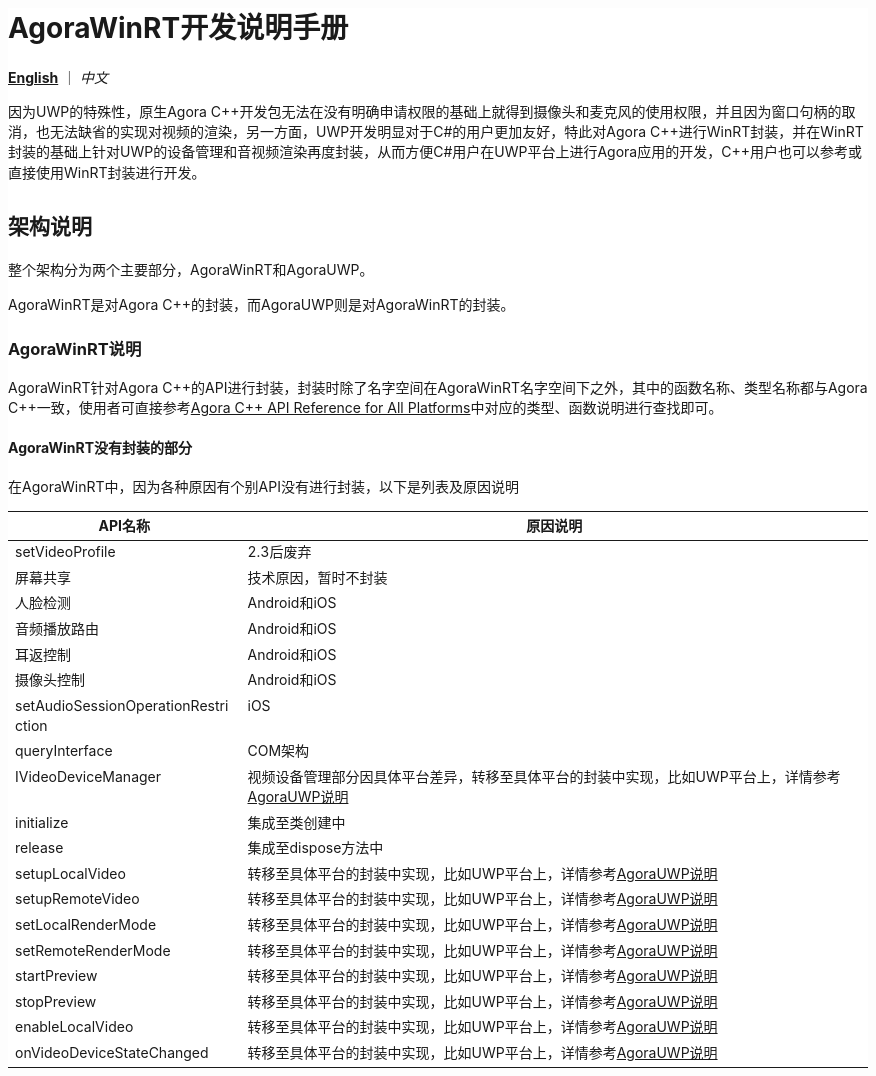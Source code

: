 # AgoraWinRT开发说明手册

[**English**](README.md) ｜ *中文*

因为UWP的特殊性，原生Agora C++开发包无法在没有明确申请权限的基础上就得到摄像头和麦克风的使用权限，并且因为窗口句柄的取消，也无法缺省的实现对视频的渲染，另一方面，UWP开发明显对于C#的用户更加友好，特此对Agora C++进行WinRT封装，并在WinRT封装的基础上针对UWP的设备管理和音视频渲染再度封装，从而方便C#用户在UWP平台上进行Agora应用的开发，C++用户也可以参考或直接使用WinRT封装进行开发。

## 架构说明

整个架构分为两个主要部分，AgoraWinRT和AgoraUWP。

AgoraWinRT是对Agora C++的封装，而AgoraUWP则是对AgoraWinRT的封装。

### AgoraWinRT说明

AgoraWinRT针对Agora C++的API进行封装，封装时除了名字空间在AgoraWinRT名字空间下之外，其中的函数名称、类型名称都与Agora C++一致，使用者可直接参考[Agora C++ API Reference for All Platforms](https://docs.agora.io/cn/Audio%20Broadcast/API%20Reference/cpp/index.html)中对应的类型、函数说明进行查找即可。

#### AgoraWinRT没有封装的部分

在AgoraWinRT中，因为各种原因有个别API没有进行封装，以下是列表及原因说明

| API名称                             | 原因说明                                                     |
| ----------------------------------- | ------------------------------------------------------------ |
| setVideoProfile                     | 2.3后废弃                                                    |
| 屏幕共享                            | 技术原因，暂时不封装                                         |
| 人脸检测                            | Android和iOS                                                 |
| 音频播放路由                        | Android和iOS                                                 |
| 耳返控制                            | Android和iOS                                                 |
| 摄像头控制                          | Android和iOS                                                 |
| setAudioSessionOperationRestriction | iOS                                                          |
| queryInterface                      | COM架构                                                      |
| IVideoDeviceManager                 | 视频设备管理部分因具体平台差异，转移至具体平台的封装中实现，比如UWP平台上，详情参考[AgoraUWP说明](#AgoraUWP说明) |
| initialize                          | 集成至类创建中                                               |
| release                             | 集成至dispose方法中                                          |
| setupLocalVideo                     | 转移至具体平台的封装中实现，比如UWP平台上，详情参考[AgoraUWP说明](#AgoraUWP说明) |
| setupRemoteVideo                    | 转移至具体平台的封装中实现，比如UWP平台上，详情参考[AgoraUWP说明](#AgoraUWP说明) |
| setLocalRenderMode                  | 转移至具体平台的封装中实现，比如UWP平台上，详情参考[AgoraUWP说明](#AgoraUWP说明) |
| setRemoteRenderMode                 | 转移至具体平台的封装中实现，比如UWP平台上，详情参考[AgoraUWP说明](#AgoraUWP说明) |
| startPreview                        | 转移至具体平台的封装中实现，比如UWP平台上，详情参考[AgoraUWP说明](#AgoraUWP说明) |
| stopPreview                         | 转移至具体平台的封装中实现，比如UWP平台上，详情参考[AgoraUWP说明](#AgoraUWP说明) |
| enableLocalVideo                    | 转移至具体平台的封装中实现，比如UWP平台上，详情参考[AgoraUWP说明](#AgoraUWP说明) |
| onVideoDeviceStateChanged           | 转移至具体平台的封装中实现，比如UWP平台上，详情参考[AgoraUWP说明](#AgoraUWP说明) |
